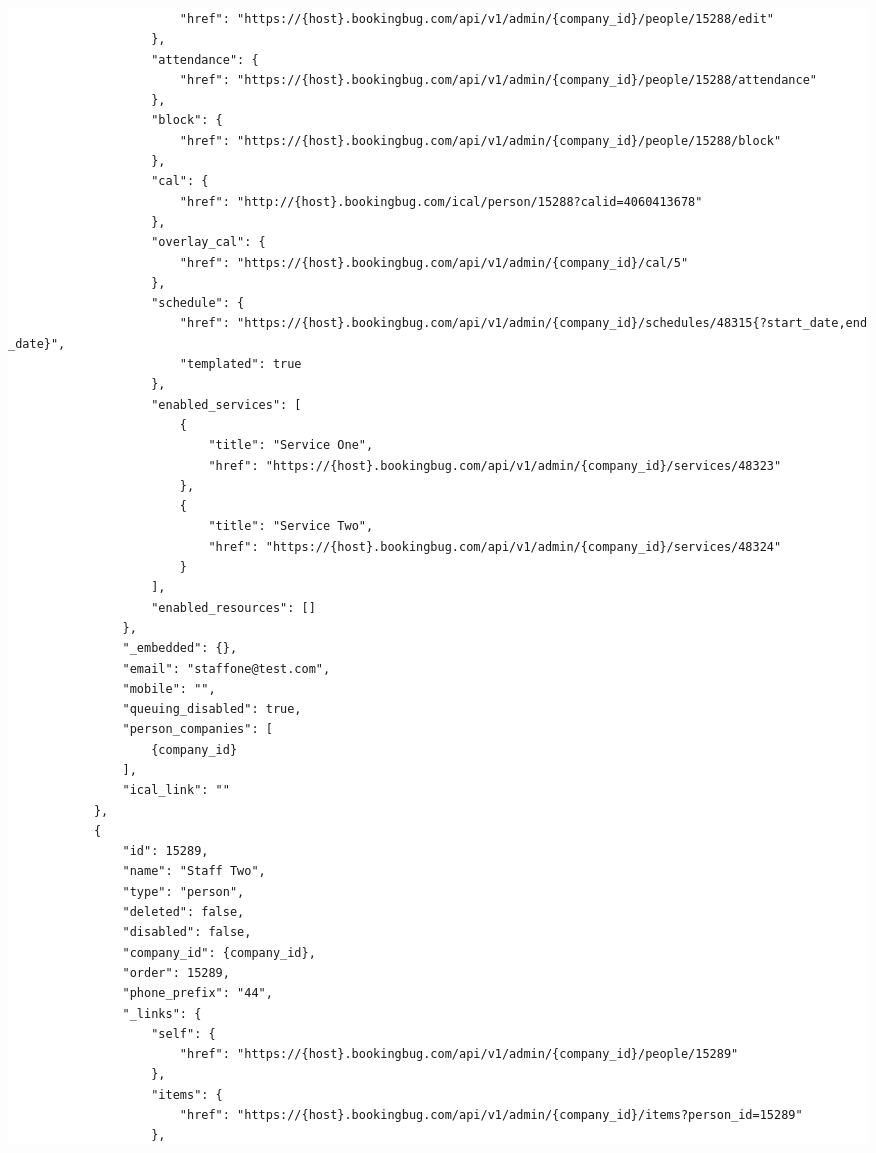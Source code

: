 ```
                        "href": "https://{host}.bookingbug.com/api/v1/admin/{company_id}/people/15288/edit"
                    },
                    "attendance": {
                        "href": "https://{host}.bookingbug.com/api/v1/admin/{company_id}/people/15288/attendance"
                    },
                    "block": {
                        "href": "https://{host}.bookingbug.com/api/v1/admin/{company_id}/people/15288/block"
                    },
                    "cal": {
                        "href": "http://{host}.bookingbug.com/ical/person/15288?calid=4060413678"
                    },
                    "overlay_cal": {
                        "href": "https://{host}.bookingbug.com/api/v1/admin/{company_id}/cal/5"
                    },
                    "schedule": {
                        "href": "https://{host}.bookingbug.com/api/v1/admin/{company_id}/schedules/48315{?start_date,end_date}",
                        "templated": true
                    },
                    "enabled_services": [
                        {
                            "title": "Service One",
                            "href": "https://{host}.bookingbug.com/api/v1/admin/{company_id}/services/48323"
                        },
                        {
                            "title": "Service Two",
                            "href": "https://{host}.bookingbug.com/api/v1/admin/{company_id}/services/48324"
                        }
                    ],
                    "enabled_resources": []
                },
                "_embedded": {},
                "email": "staffone@test.com",
                "mobile": "",
                "queuing_disabled": true,
                "person_companies": [
                    {company_id}
                ],
                "ical_link": ""
            },
            {
                "id": 15289,
                "name": "Staff Two",
                "type": "person",
                "deleted": false,
                "disabled": false,
                "company_id": {company_id},
                "order": 15289,
                "phone_prefix": "44",
                "_links": {
                    "self": {
                        "href": "https://{host}.bookingbug.com/api/v1/admin/{company_id}/people/15289"
                    },
                    "items": {
                        "href": "https://{host}.bookingbug.com/api/v1/admin/{company_id}/items?person_id=15289"
                    },
```